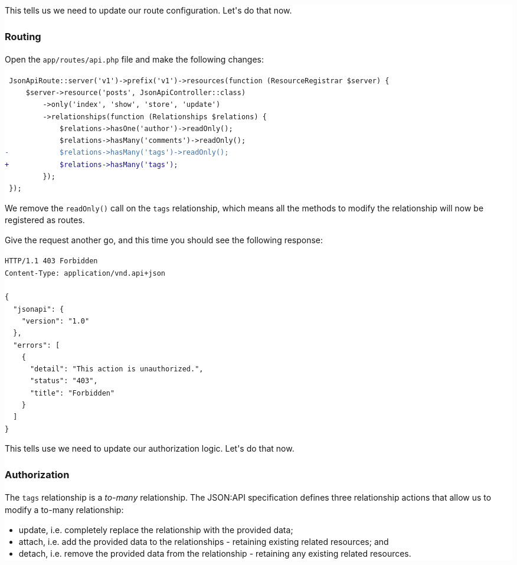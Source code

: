 This tells us we need to update our route configuration. Let's do that now.

### Routing

Open the `app/routes/api.php` file and make the following changes:

```diff
 JsonApiRoute::server('v1')->prefix('v1')->resources(function (ResourceRegistrar $server) {
     $server->resource('posts', JsonApiController::class)
         ->only('index', 'show', 'store', 'update')
         ->relationships(function (Relationships $relations) {
             $relations->hasOne('author')->readOnly();
             $relations->hasMany('comments')->readOnly();
-            $relations->hasMany('tags')->readOnly();
+            $relations->hasMany('tags');
         });
 });
```

We remove the `readOnly()` call on the `tags` relationship, which means all the
methods to modify the relationship will now be registered as routes.

Give the request another go, and this time you should see the following response:

```http
HTTP/1.1 403 Forbidden
Content-Type: application/vnd.api+json

{
  "jsonapi": {
    "version": "1.0"
  },
  "errors": [
    {
      "detail": "This action is unauthorized.",
      "status": "403",
      "title": "Forbidden"
    }
  ]
}
```

This tells use we need to update our authorization logic. Let's do that now.

### Authorization

The `tags` relationship is a *to-many* relationship. The JSON:API specification
defines three relationship actions that allow us to modify a to-many relationship:

- update, i.e. completely replace the relationship with the provided data;
- attach, i.e. add the provided data to the relationships - retaining existing
  related resources; and
- detach, i.e. remove the provided data from the relationship - retaining any
  existing related resources.
